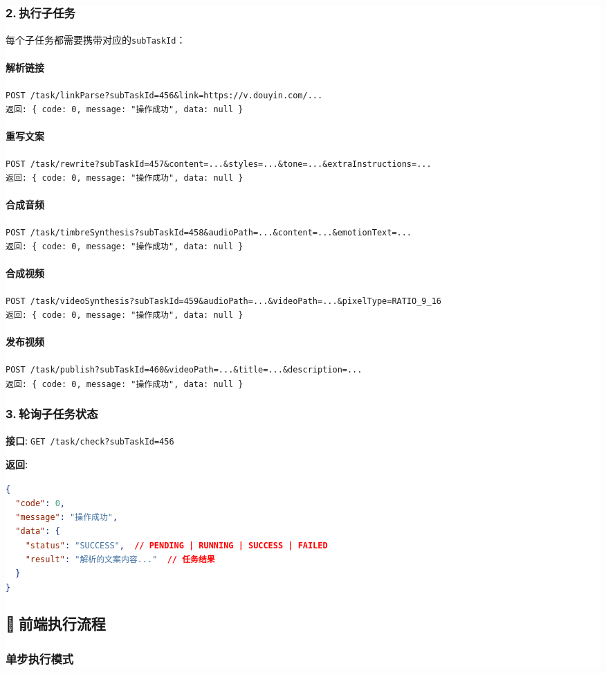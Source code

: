 ### 2. 执行子任务

每个子任务都需要携带对应的`subTaskId`：

#### 解析链接
```
POST /task/linkParse?subTaskId=456&link=https://v.douyin.com/...
返回: { code: 0, message: "操作成功", data: null }
```

#### 重写文案
```
POST /task/rewrite?subTaskId=457&content=...&styles=...&tone=...&extraInstructions=...
返回: { code: 0, message: "操作成功", data: null }
```

#### 合成音频
```
POST /task/timbreSynthesis?subTaskId=458&audioPath=...&content=...&emotionText=...
返回: { code: 0, message: "操作成功", data: null }
```

#### 合成视频
```
POST /task/videoSynthesis?subTaskId=459&audioPath=...&videoPath=...&pixelType=RATIO_9_16
返回: { code: 0, message: "操作成功", data: null }
```

#### 发布视频
```
POST /task/publish?subTaskId=460&videoPath=...&title=...&description=...
返回: { code: 0, message: "操作成功", data: null }
```

### 3. 轮询子任务状态

**接口**: `GET /task/check?subTaskId=456`

**返回**:
```json
{
  "code": 0,
  "message": "操作成功",
  "data": {
    "status": "SUCCESS",  // PENDING | RUNNING | SUCCESS | FAILED
    "result": "解析的文案内容..."  // 任务结果
  }
}
```

## 🔄 前端执行流程

### 单步执行模式
